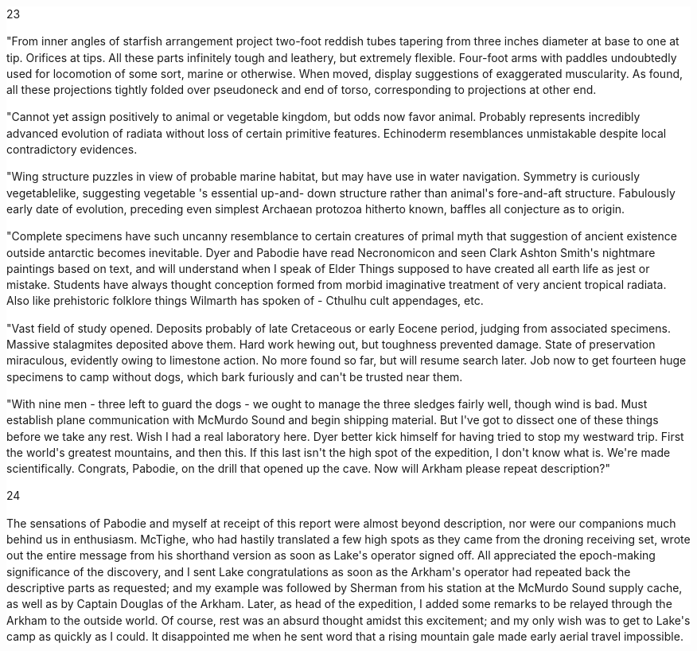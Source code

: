 

23



"From inner angles of starfish arrangement project two-foot reddish tubes
tapering from three inches diameter at base to one at tip. Orifices at tips. All
these parts infinitely tough and leathery, but extremely flexible. Four-foot arms
with paddles undoubtedly used for locomotion of some sort, marine or
otherwise. When moved, display suggestions of exaggerated muscularity. As
found, all these projections tightly folded over pseudoneck and end of torso,
corresponding to projections at other end.

"Cannot yet assign positively to animal or vegetable kingdom, but odds now
favor animal. Probably represents incredibly advanced evolution of radiata
without loss of certain primitive features. Echinoderm resemblances
unmistakable despite local contradictory evidences.

"Wing structure puzzles in view of probable marine habitat, but may have use in
water navigation. Symmetry is curiously vegetablelike, suggesting vegetable 's
essential up-and- down structure rather than animal's fore-and-aft structure.
Fabulously early date of evolution, preceding even simplest Archaean protozoa
hitherto known, baffles all conjecture as to origin.

"Complete specimens have such uncanny resemblance to certain creatures of
primal myth that suggestion of ancient existence outside antarctic becomes
inevitable. Dyer and Pabodie have read Necronomicon and seen Clark Ashton
Smith's nightmare paintings based on text, and will understand when I speak of
Elder Things supposed to have created all earth life as jest or mistake. Students
have always thought conception formed from morbid imaginative treatment of
very ancient tropical radiata. Also like prehistoric folklore things Wilmarth has
spoken of - Cthulhu cult appendages, etc.

"Vast field of study opened. Deposits probably of late Cretaceous or early Eocene
period, judging from associated specimens. Massive stalagmites deposited above
them. Hard work hewing out, but toughness prevented damage. State of
preservation miraculous, evidently owing to limestone action. No more found so
far, but will resume search later. Job now to get fourteen huge specimens to camp
without dogs, which bark furiously and can't be trusted near them.

"With nine men - three left to guard the dogs - we ought to manage the three
sledges fairly well, though wind is bad. Must establish plane communication
with McMurdo Sound and begin shipping material. But I've got to dissect one of
these things before we take any rest. Wish I had a real laboratory here. Dyer
better kick himself for having tried to stop my westward trip. First the world's
greatest mountains, and then this. If this last isn't the high spot of the expedition,
I don't know what is. We're made scientifically. Congrats, Pabodie, on the drill
that opened up the cave. Now will Arkham please repeat description?"



24



The sensations of Pabodie and myself at receipt of this report were almost
beyond description, nor were our companions much behind us in enthusiasm.
McTighe, who had hastily translated a few high spots as they came from the
droning receiving set, wrote out the entire message from his shorthand version
as soon as Lake's operator signed off. All appreciated the epoch-making
significance of the discovery, and I sent Lake congratulations as soon as the
Arkham's operator had repeated back the descriptive parts as requested; and my
example was followed by Sherman from his station at the McMurdo Sound
supply cache, as well as by Captain Douglas of the Arkham. Later, as head of the
expedition, I added some remarks to be relayed through the Arkham to the
outside world. Of course, rest was an absurd thought amidst this excitement; and
my only wish was to get to Lake's camp as quickly as I could. It disappointed me
when he sent word that a rising mountain gale made early aerial travel
impossible.
